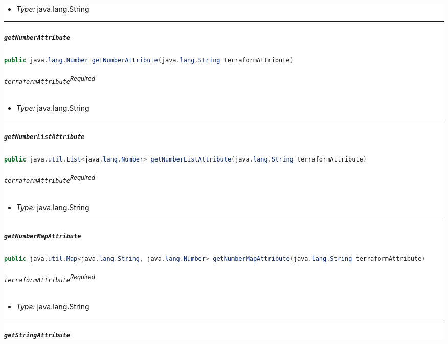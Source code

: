 - *Type:* java.lang.String

---

##### `getNumberAttribute` <a name="getNumberAttribute" id="@cdktf/provider-azuread.dataAzureadServicePrincipals.DataAzureadServicePrincipals.getNumberAttribute"></a>

```java
public java.lang.Number getNumberAttribute(java.lang.String terraformAttribute)
```

###### `terraformAttribute`<sup>Required</sup> <a name="terraformAttribute" id="@cdktf/provider-azuread.dataAzureadServicePrincipals.DataAzureadServicePrincipals.getNumberAttribute.parameter.terraformAttribute"></a>

- *Type:* java.lang.String

---

##### `getNumberListAttribute` <a name="getNumberListAttribute" id="@cdktf/provider-azuread.dataAzureadServicePrincipals.DataAzureadServicePrincipals.getNumberListAttribute"></a>

```java
public java.util.List<java.lang.Number> getNumberListAttribute(java.lang.String terraformAttribute)
```

###### `terraformAttribute`<sup>Required</sup> <a name="terraformAttribute" id="@cdktf/provider-azuread.dataAzureadServicePrincipals.DataAzureadServicePrincipals.getNumberListAttribute.parameter.terraformAttribute"></a>

- *Type:* java.lang.String

---

##### `getNumberMapAttribute` <a name="getNumberMapAttribute" id="@cdktf/provider-azuread.dataAzureadServicePrincipals.DataAzureadServicePrincipals.getNumberMapAttribute"></a>

```java
public java.util.Map<java.lang.String, java.lang.Number> getNumberMapAttribute(java.lang.String terraformAttribute)
```

###### `terraformAttribute`<sup>Required</sup> <a name="terraformAttribute" id="@cdktf/provider-azuread.dataAzureadServicePrincipals.DataAzureadServicePrincipals.getNumberMapAttribute.parameter.terraformAttribute"></a>

- *Type:* java.lang.String

---

##### `getStringAttribute` <a name="getStringAttribute" id="@cdktf/provider-azuread.dataAzureadServicePrincipals.DataAzureadServicePrincipals.getStringAttribute"></a>
